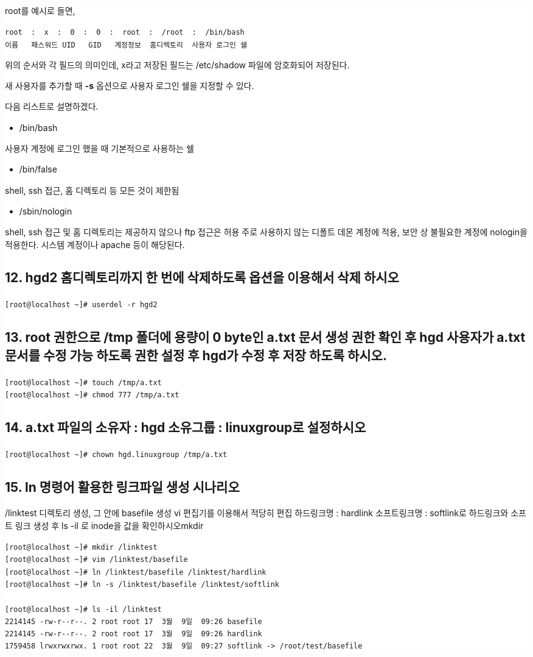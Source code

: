 root를 예시로 들면,

    root  :  x  :  0  :  0  :  root  :  /root  :  /bin/bash
    이름   패스워드 UID   GID   계정정보  홈디렉토리  사용자 로그인 쉘

위의 순서와 각 필드의 의미인데, x라고 저장된 필드는 /etc/shadow 파일에 암호화되어 저장된다.

새 사용자를 추가할 때 **-s** 옵션으로 사용자 로그인 쉘을 지정할 수 있다.

다음 리스트로 설명하겠다.

- /bin/bash

사용자 계정에 로그인 했을 때 기본적으로 사용하는 쉘

- /bin/false

shell, ssh 접근, 홈 디렉토리 등 모든 것이 제한됨

- /sbin/nologin

shell, ssh 접근 및 홈 디렉토리는 제공하지 않으나 ftp 접근은 허용
주로 사용하지 않는 디폴트 데몬 계정에 적용, 보안 상 불필요한 계정에 nologin을 적용한다.
시스템 계정이나 apache 등이 해당된다.


## 12. hgd2 홈디렉토리까지 한 번에 삭제하도록 옵션을 이용해서 삭제 하시오

    [root@localhost ~]# userdel -r hgd2


## 13. root 권한으로 /tmp 폴더에 용량이 0 byte인 a.txt 문서 생성 권한 확인 후 hgd 사용자가 a.txt 문서를 수정 가능 하도록 권한 설정 후 hgd가 수정 후 저장 하도록 하시오.

    [root@localhost ~]# touch /tmp/a.txt
    [root@localhost ~]# chmod 777 /tmp/a.txt


## 14. a.txt 파일의 소유자 : hgd 소유그룹 : linuxgroup로 설정하시오

    [root@localhost ~]# chown hgd.linuxgroup /tmp/a.txt


## 15. ln 명령어 활용한 링크파일 생성 시나리오

/linktest 디렉토리 생성, 그 안에 basefile 생성 vi 편집기를 이용해서 적당히 편집 
하드링크명 : hardlink 
소프트링크명 : softlink로  하드링크와 소프트 링크 생성 후 ls -il 로 inode을 값을 확인하시오mkdir

    [root@localhost ~]# mkdir /linktest
    [root@localhost ~]# vim /linktest/basefile
    [root@localhost ~]# ln /linktest/basefile /linktest/hardlink
    [root@localhost ~]# ln -s /linktest/basefile /linktest/softlink

    [root@localhost ~]# ls -il /linktest
    2214145 -rw-r--r--. 2 root root 17  3월  9일  09:26 basefile
    2214145 -rw-r--r--. 2 root root 17  3월  9일  09:26 hardlink
    1759458 lrwxrwxrwx. 1 root root 22  3월  9일  09:27 softlink -> /root/test/basefile

